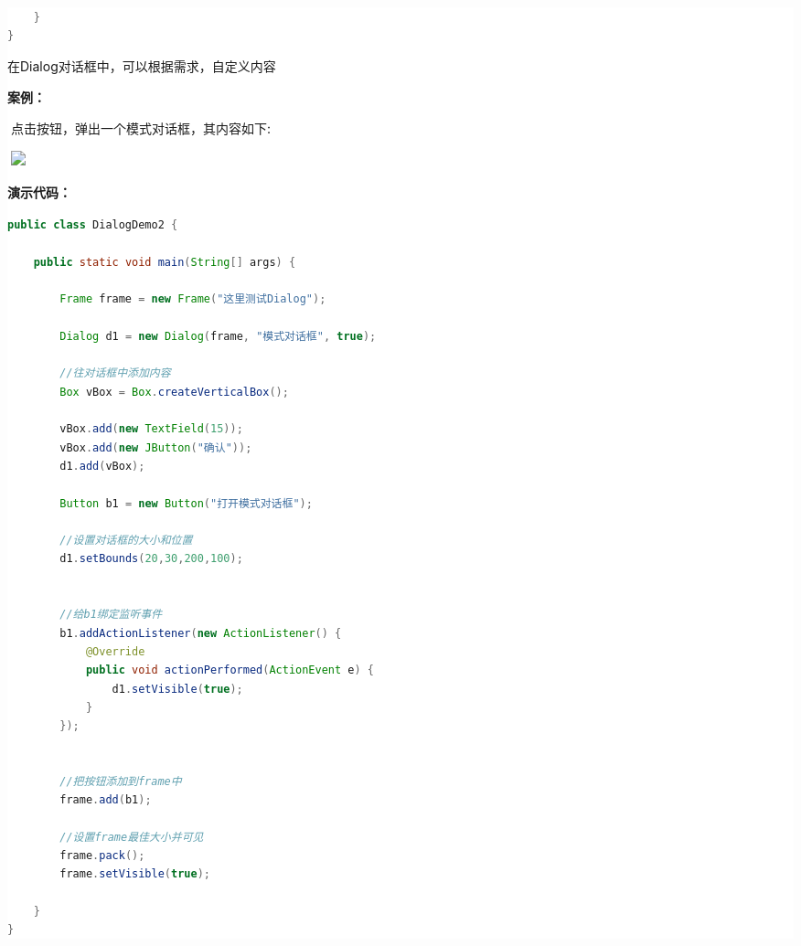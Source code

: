 ```java
    }
}
```

在Dialog对话框中，可以根据需求，自定义内容

**案例：**

​	点击按钮，弹出一个模式对话框，其内容如下:

​	![](./assets/DialogDemo2.jpg)

**演示代码：**

```java
public class DialogDemo2 {

    public static void main(String[] args) {

        Frame frame = new Frame("这里测试Dialog");

        Dialog d1 = new Dialog(frame, "模式对话框", true);

        //往对话框中添加内容
        Box vBox = Box.createVerticalBox();

        vBox.add(new TextField(15));
        vBox.add(new JButton("确认"));
        d1.add(vBox);

        Button b1 = new Button("打开模式对话框");

        //设置对话框的大小和位置
        d1.setBounds(20,30,200,100);


        //给b1绑定监听事件
        b1.addActionListener(new ActionListener() {
            @Override
            public void actionPerformed(ActionEvent e) {
                d1.setVisible(true);
            }
        });


        //把按钮添加到frame中
        frame.add(b1);

        //设置frame最佳大小并可见
        frame.pack();
        frame.setVisible(true);

    }
}
```
